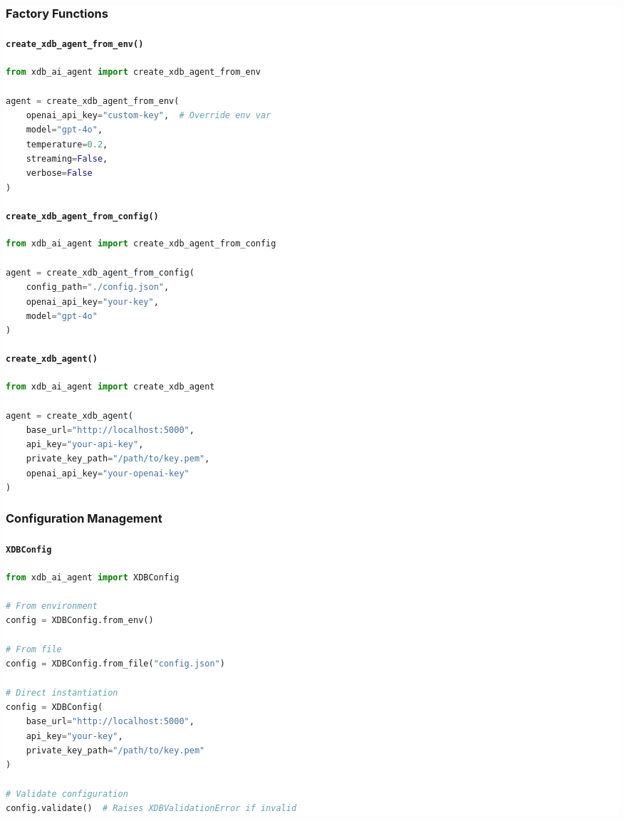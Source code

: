 ### Factory Functions

#### `create_xdb_agent_from_env()`

```python
from xdb_ai_agent import create_xdb_agent_from_env

agent = create_xdb_agent_from_env(
    openai_api_key="custom-key",  # Override env var
    model="gpt-4o",
    temperature=0.2,
    streaming=False,
    verbose=False
)
```

#### `create_xdb_agent_from_config()`

```python
from xdb_ai_agent import create_xdb_agent_from_config

agent = create_xdb_agent_from_config(
    config_path="./config.json",
    openai_api_key="your-key",
    model="gpt-4o"
)
```

#### `create_xdb_agent()`

```python
from xdb_ai_agent import create_xdb_agent

agent = create_xdb_agent(
    base_url="http://localhost:5000",
    api_key="your-api-key",
    private_key_path="/path/to/key.pem",
    openai_api_key="your-openai-key"
)
```

### Configuration Management

#### `XDBConfig`

```python
from xdb_ai_agent import XDBConfig

# From environment
config = XDBConfig.from_env()

# From file
config = XDBConfig.from_file("config.json")

# Direct instantiation
config = XDBConfig(
    base_url="http://localhost:5000",
    api_key="your-key",
    private_key_path="/path/to/key.pem"
)

# Validate configuration
config.validate()  # Raises XDBValidationError if invalid
```
